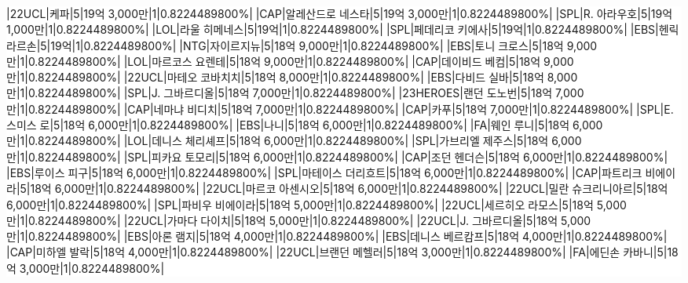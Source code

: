|22UCL|케파|5|19억 3,000만|1|0.8224489800%|
|CAP|알레산드로 네스타|5|19억 3,000만|1|0.8224489800%|
|SPL|R. 아라우호|5|19억 1,000만|1|0.8224489800%|
|LOL|라울 히메네스|5|19억|1|0.8224489800%|
|SPL|페데리코 키에사|5|19억|1|0.8224489800%|
|EBS|헨릭 라르손|5|19억|1|0.8224489800%|
|NTG|자이르지뉴|5|18억 9,000만|1|0.8224489800%|
|EBS|토니 크로스|5|18억 9,000만|1|0.8224489800%|
|LOL|마르코스 요렌테|5|18억 9,000만|1|0.8224489800%|
|CAP|데이비드 베컴|5|18억 9,000만|1|0.8224489800%|
|22UCL|마테오 코바치치|5|18억 8,000만|1|0.8224489800%|
|EBS|다비드 실바|5|18억 8,000만|1|0.8224489800%|
|SPL|J. 그바르디올|5|18억 7,000만|1|0.8224489800%|
|23HEROES|랜던 도노번|5|18억 7,000만|1|0.8224489800%|
|CAP|네마냐 비디치|5|18억 7,000만|1|0.8224489800%|
|CAP|카푸|5|18억 7,000만|1|0.8224489800%|
|SPL|E. 스미스 로|5|18억 6,000만|1|0.8224489800%|
|EBS|나니|5|18억 6,000만|1|0.8224489800%|
|FA|웨인 루니|5|18억 6,000만|1|0.8224489800%|
|LOL|데니스 체리셰프|5|18억 6,000만|1|0.8224489800%|
|SPL|가브리엘 제주스|5|18억 6,000만|1|0.8224489800%|
|SPL|피카요 토모리|5|18억 6,000만|1|0.8224489800%|
|CAP|조던 헨더슨|5|18억 6,000만|1|0.8224489800%|
|EBS|루이스 피구|5|18억 6,000만|1|0.8224489800%|
|SPL|마테이스 더리흐트|5|18억 6,000만|1|0.8224489800%|
|CAP|파트리크 비에이라|5|18억 6,000만|1|0.8224489800%|
|22UCL|마르코 아센시오|5|18억 6,000만|1|0.8224489800%|
|22UCL|밀란 슈크리니아르|5|18억 6,000만|1|0.8224489800%|
|SPL|파비우 비에이라|5|18억 5,000만|1|0.8224489800%|
|22UCL|세르히오 라모스|5|18억 5,000만|1|0.8224489800%|
|22UCL|가마다 다이치|5|18억 5,000만|1|0.8224489800%|
|22UCL|J. 그바르디올|5|18억 5,000만|1|0.8224489800%|
|EBS|아론 램지|5|18억 4,000만|1|0.8224489800%|
|EBS|데니스 베르캄프|5|18억 4,000만|1|0.8224489800%|
|CAP|미하엘 발락|5|18억 4,000만|1|0.8224489800%|
|22UCL|브랜던 메헬러|5|18억 3,000만|1|0.8224489800%|
|FA|에딘손 카바니|5|18억 3,000만|1|0.8224489800%|